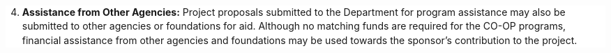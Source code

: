 4. **Assistance from Other Agencies:** Project proposals submitted to the Department for program assistance may also be submitted to other agencies or foundations for aid. Although no matching funds are required for the CO-OP programs, financial assistance from other agencies and foundations may be used towards the sponsor’s contribution to the project.